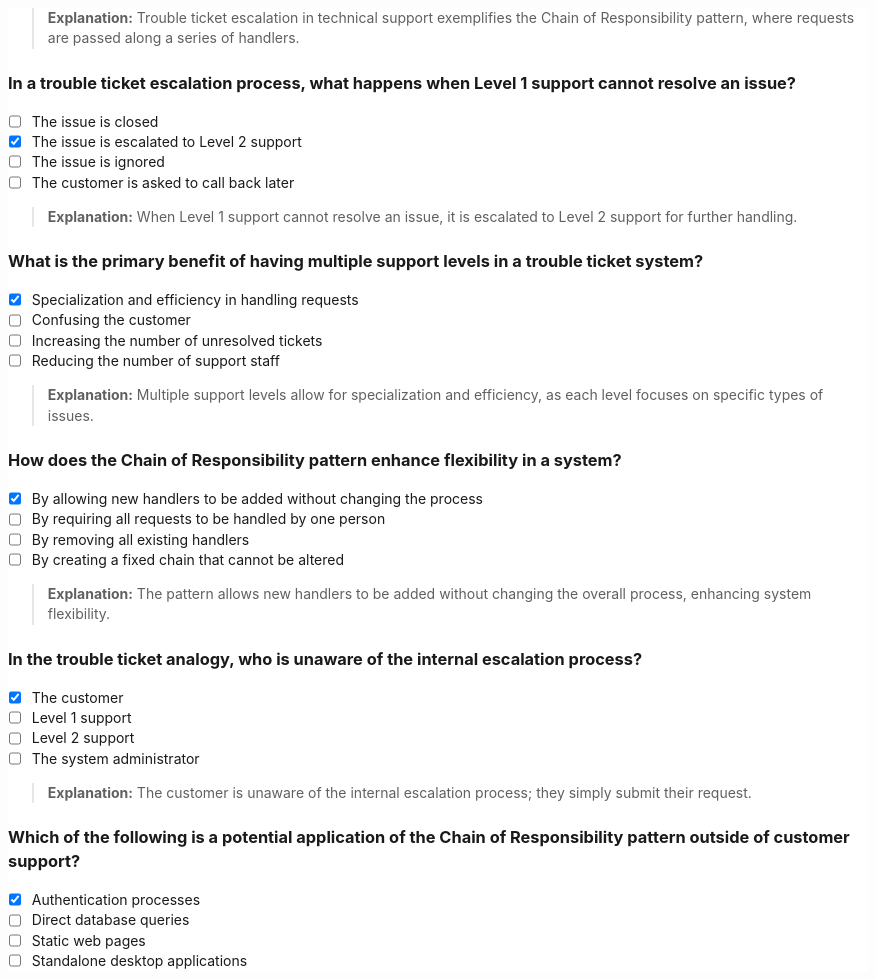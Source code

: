 > **Explanation:** Trouble ticket escalation in technical support exemplifies the Chain of Responsibility pattern, where requests are passed along a series of handlers.

### In a trouble ticket escalation process, what happens when Level 1 support cannot resolve an issue?

- [ ] The issue is closed
- [x] The issue is escalated to Level 2 support
- [ ] The issue is ignored
- [ ] The customer is asked to call back later

> **Explanation:** When Level 1 support cannot resolve an issue, it is escalated to Level 2 support for further handling.

### What is the primary benefit of having multiple support levels in a trouble ticket system?

- [x] Specialization and efficiency in handling requests
- [ ] Confusing the customer
- [ ] Increasing the number of unresolved tickets
- [ ] Reducing the number of support staff

> **Explanation:** Multiple support levels allow for specialization and efficiency, as each level focuses on specific types of issues.

### How does the Chain of Responsibility pattern enhance flexibility in a system?

- [x] By allowing new handlers to be added without changing the process
- [ ] By requiring all requests to be handled by one person
- [ ] By removing all existing handlers
- [ ] By creating a fixed chain that cannot be altered

> **Explanation:** The pattern allows new handlers to be added without changing the overall process, enhancing system flexibility.

### In the trouble ticket analogy, who is unaware of the internal escalation process?

- [x] The customer
- [ ] Level 1 support
- [ ] Level 2 support
- [ ] The system administrator

> **Explanation:** The customer is unaware of the internal escalation process; they simply submit their request.

### Which of the following is a potential application of the Chain of Responsibility pattern outside of customer support?

- [x] Authentication processes
- [ ] Direct database queries
- [ ] Static web pages
- [ ] Standalone desktop applications
